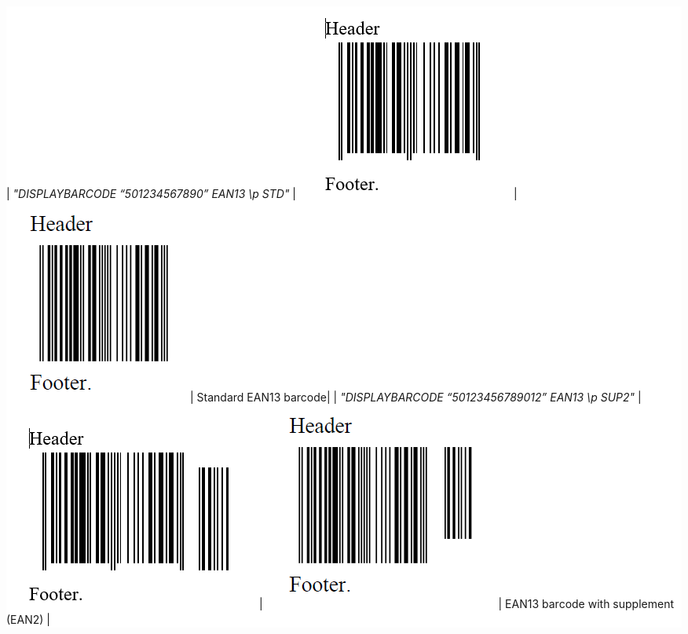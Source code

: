 | *"DISPLAYBARCODE “501234567890” EAN13 \\p STD"* | ![standardEAN13_word.png](standardEAN13_word.png) | ![standardEAN13_pdf.png](standardEAN13_pdf.png)| Standard EAN13 barcode|
| *"DISPLAYBARCODE “50123456789012” EAN13 \\p SUP2"* | ![supplement2EAN13_word.png](supplement2EAN13_word.png) | ![supplement2EAN13_pdf.png ](supplement2EAN13_pdf.png)|  EAN13 barcode with supplement (EAN2) |